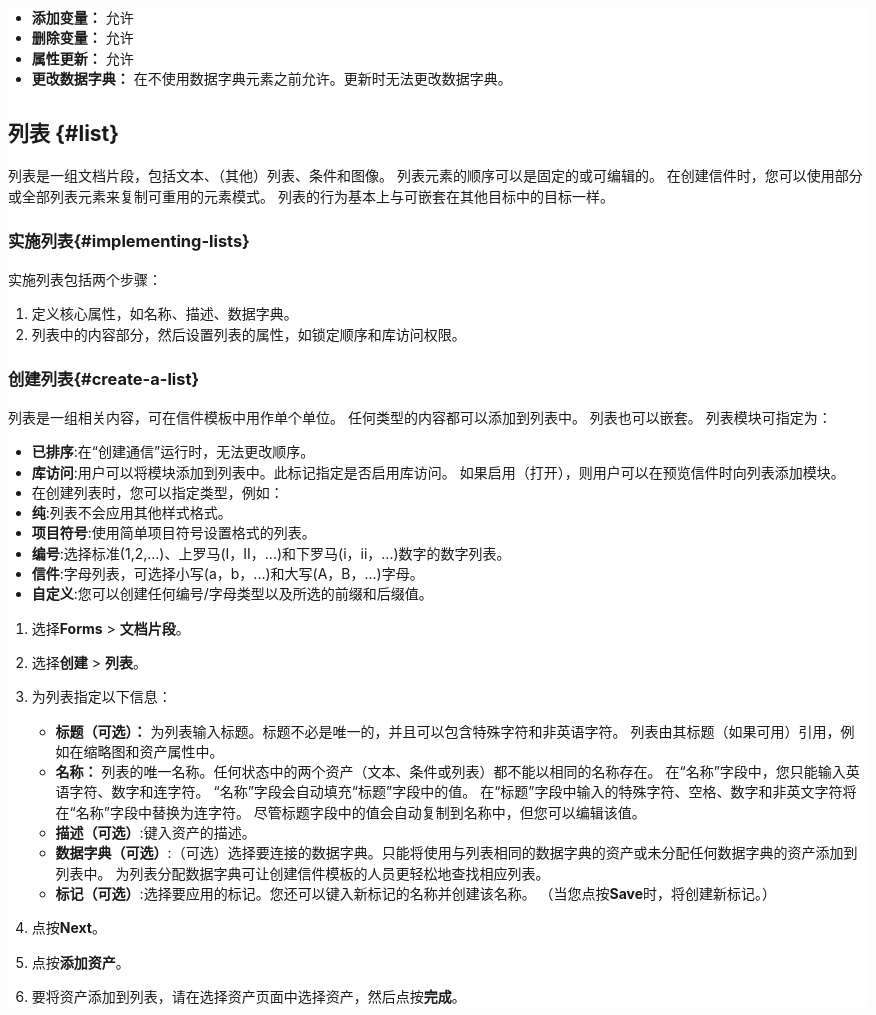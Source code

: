    * **添加变量：** 允许
   * **删除变量：** 允许
   * **属性更新：** 允许
   * **更改数据字典：** 在不使用数据字典元素之前允许。更新时无法更改数据字典。

## 列表 {#list}

列表是一组文档片段，包括文本、（其他）列表、条件和图像。 列表元素的顺序可以是固定的或可编辑的。 在创建信件时，您可以使用部分或全部列表元素来复制可重用的元素模式。 列表的行为基本上与可嵌套在其他目标中的目标一样。

### 实施列表{#implementing-lists}

实施列表包括两个步骤：

1. 定义核心属性，如名称、描述、数据字典。
1. 列表中的内容部分，然后设置列表的属性，如锁定顺序和库访问权限。

### 创建列表{#create-a-list}

列表是一组相关内容，可在信件模板中用作单个单位。 任何类型的内容都可以添加到列表中。 列表也可以嵌套。 列表模块可指定为：

* **已排序**:在“创建通信”运行时，无法更改顺序。
* **库访问**:用户可以将模块添加到列表中。此标记指定是否启用库访问。 如果启用（打开），则用户可以在预览信件时向列表添加模块。
* 在创建列表时，您可以指定类型，例如：
* **纯**:列表不会应用其他样式格式。
* **项目符号**:使用简单项目符号设置格式的列表。
* **编号**:选择标准(1,2,...)、上罗马(I，II，...)和下罗马(i，ii，...)数字的数字列表。
* **信件**:字母列表，可选择小写(a，b，...)和大写(A，B，...)字母。
* **自定义**:您可以创建任何编号/字母类型以及所选的前缀和后缀值。

1. 选择&#x200B;**Forms** > **文档片段**。

1. 选择&#x200B;**创建** > **列表**。

1. 为列表指定以下信息：

   * **标题（可选）：** 为列表输入标题。标题不必是唯一的，并且可以包含特殊字符和非英语字符。 列表由其标题（如果可用）引用，例如在缩略图和资产属性中。
   * **名称：** 列表的唯一名称。任何状态中的两个资产（文本、条件或列表）都不能以相同的名称存在。 在“名称”字段中，您只能输入英语字符、数字和连字符。 “名称”字段会自动填充“标题”字段中的值。 在“标题”字段中输入的特殊字符、空格、数字和非英文字符将在“名称”字段中替换为连字符。 尽管标题字段中的值会自动复制到名称中，但您可以编辑该值。
   * **描述（可选）**:键入资产的描述。
   * **数据字典（可选）**:（可选）选择要连接的数据字典。只能将使用与列表相同的数据字典的资产或未分配任何数据字典的资产添加到列表中。 为列表分配数据字典可让创建信件模板的人员更轻松地查找相应列表。
   * **标记（可选）**:选择要应用的标记。您还可以键入新标记的名称并创建该名称。 （当您点按&#x200B;**Save**&#x200B;时，将创建新标记。）

1. 点按&#x200B;**Next**。
1. 点按&#x200B;**添加资产**。
1. 要将资产添加到列表，请在选择资产页面中选择资产，然后点按&#x200B;**完成**。
